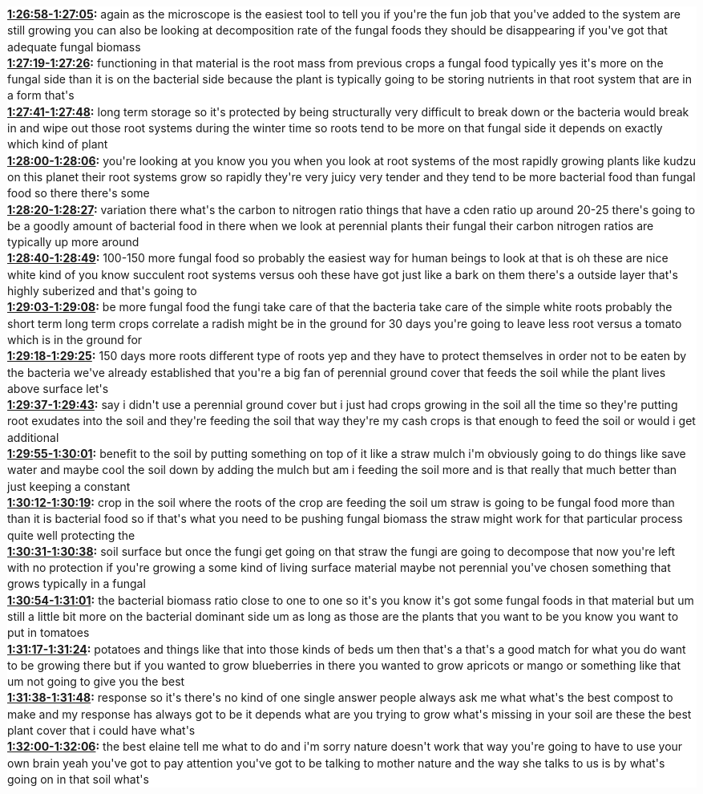 **[1:26:58-1:27:05](https://insearchofsoil.libsyn.com/full-episode#t=1:26:58):**  again as the microscope is the easiest tool to tell you if you're the fun job that you've  added to the system are still growing you can also be looking at decomposition rate  of the fungal foods they should be disappearing if you've got that adequate fungal biomass  
**[1:27:19-1:27:26](https://insearchofsoil.libsyn.com/full-episode#t=1:27:19):**  functioning in that material is the root mass from previous crops a fungal food typically  yes it's more on the fungal side than it is on the bacterial side because the plant is  typically going to be storing nutrients in that root system that are in a form that's  
**[1:27:41-1:27:48](https://insearchofsoil.libsyn.com/full-episode#t=1:27:41):**  long term storage so it's protected by being structurally very difficult to break down  or the bacteria would break in and wipe out those root systems during the winter time  so roots tend to be more on that fungal side it depends on exactly which kind of plant  
**[1:28:00-1:28:06](https://insearchofsoil.libsyn.com/full-episode#t=1:28:00):**  you're looking at you know you you when you look at root systems of the most rapidly growing  plants like kudzu on this planet their root systems grow so rapidly they're very juicy  very tender and they tend to be more bacterial food than fungal food so there there's some  
**[1:28:20-1:28:27](https://insearchofsoil.libsyn.com/full-episode#t=1:28:20):**  variation there what's the carbon to nitrogen ratio things that have a cden ratio up around  20-25 there's going to be a goodly amount of bacterial food in there when we look at  perennial plants their fungal their carbon nitrogen ratios are typically up more around  
**[1:28:40-1:28:49](https://insearchofsoil.libsyn.com/full-episode#t=1:28:40):**  100-150 more fungal food so probably the easiest way for human beings to look at that is oh  these are nice white kind of you know succulent root systems versus ooh these have got just  like a bark on them there's a outside layer that's highly suberized and that's going to  
**[1:29:03-1:29:08](https://insearchofsoil.libsyn.com/full-episode#t=1:29:03):**  be more fungal food the fungi take care of that the bacteria take care of the simple  white roots probably the short term long term crops correlate a radish might be in the ground  for 30 days you're going to leave less root versus a tomato which is in the ground for  
**[1:29:18-1:29:25](https://insearchofsoil.libsyn.com/full-episode#t=1:29:18):**  150 days more roots different type of roots yep and they have to protect themselves in  order not to be eaten by the bacteria we've already established that you're a big fan  of perennial ground cover that feeds the soil while the plant lives above surface let's  
**[1:29:37-1:29:43](https://insearchofsoil.libsyn.com/full-episode#t=1:29:37):**  say i didn't use a perennial ground cover but i just had crops growing in the soil all  the time so they're putting root exudates into the soil and they're feeding the soil  that way they're my cash crops is that enough to feed the soil or would i get additional  
**[1:29:55-1:30:01](https://insearchofsoil.libsyn.com/full-episode#t=1:29:55):**  benefit to the soil by putting something on top of it like a straw mulch i'm obviously  going to do things like save water and maybe cool the soil down by adding the mulch but  am i feeding the soil more and is that really that much better than just keeping a constant  
**[1:30:12-1:30:19](https://insearchofsoil.libsyn.com/full-episode#t=1:30:12):**  crop in the soil where the roots of the crop are feeding the soil um straw is going to  be fungal food more than than it is bacterial food so if that's what you need to be pushing  fungal biomass the straw might work for that particular process quite well protecting the  
**[1:30:31-1:30:38](https://insearchofsoil.libsyn.com/full-episode#t=1:30:31):**  soil surface but once the fungi get going on that straw the fungi are going to decompose  that now you're left with no protection if you're growing a some kind of living surface  material maybe not perennial you've chosen something that grows typically in a fungal  
**[1:30:54-1:31:01](https://insearchofsoil.libsyn.com/full-episode#t=1:30:54):**  the bacterial biomass ratio close to one to one so it's you know it's got some fungal  foods in that material but um still a little bit more on the bacterial dominant side um  as long as those are the plants that you want to be you know you want to put in tomatoes  
**[1:31:17-1:31:24](https://insearchofsoil.libsyn.com/full-episode#t=1:31:17):**  potatoes and things like that into those kinds of beds um then that's a that's a good match  for what you do want to be growing there but if you wanted to grow blueberries in there  you wanted to grow apricots or mango or something like that um not going to give you the best  
**[1:31:38-1:31:48](https://insearchofsoil.libsyn.com/full-episode#t=1:31:38):**  response so it's there's no kind of one single answer people always ask me what what's the  best compost to make and my response has always got to be it depends what are you trying to  grow what's missing in your soil are these the best plant cover that i could have what's  
**[1:32:00-1:32:06](https://insearchofsoil.libsyn.com/full-episode#t=1:32:00):**  the best elaine tell me what to do and i'm sorry nature doesn't work that way you're  going to have to use your own brain yeah you've got to pay attention you've got to be talking  to mother nature and the way she talks to us is by what's going on in that soil what's  
